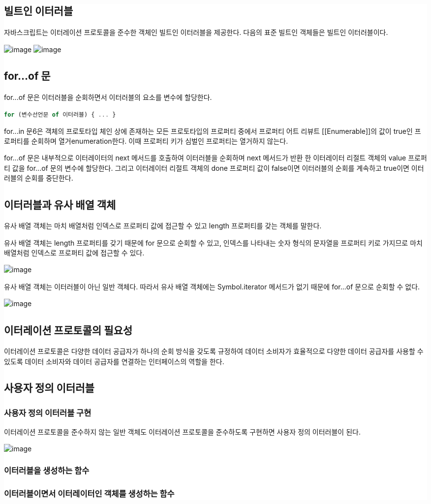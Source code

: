 ## 빌트인 이터러블

자바스크립트는 이터레이션 프로토콜을 준수한 객체인 빌트인 이터러블을 제공한다. 다음의 표준 빌트인 객체들은 빌트인 이터러블이다.

<img width="942" alt="image" src="https://github.com/Yoonkyoungme/js-deep-dive-study/assets/76903801/1a376336-85d6-4a16-9e38-44c942963b9a">
<img width="941" alt="image" src="https://github.com/Yoonkyoungme/js-deep-dive-study/assets/76903801/2a0798e2-64a5-4651-ac5c-68d44b4d681d">

## for...of 문

for...of 문은 이터러블을 순회하면서 이터러블의 요소를 변수에 할당한다. 

```js
for (변수선언문 of 이터러블) { ... }
```

for...in 문6은 객체의 프로토타입 체인 상에 존재하는 모든 프로토타입의 프로퍼티 중에서 프로퍼티 어트 리뷰트 [[Enumerable]]의 값이 true인 프로퍼티를 순회하며 열거enumeration한다. 이때 프로퍼티 키가 심벌인 프로퍼티는 열거하지 않는다.

for...of 문은 내부적으로 이터레이터의 next 메서드를 호출하여 이터러블을 순회하며 next 메서드가 반환 한 이터레이터 리절트 객체의 value 프로퍼티 값을 for...of 문의 변수에 할당한다. 그리고 이터레이터 리절트 객체의 done 프로퍼티 값이 false이면 이터러블의 순회를 계속하고 true이면 이터러블의 순회를 중단한다.

## 이터러블과 유사 배열 객체

유사 배열 객체는 마치 배열처럼 인덱스로 프로퍼티 값에 접근할 수 있고 length 프로퍼티를 갖는 객체를 말한다.

유사 배열 객체는 length 프로퍼티를 갖기 때문에 for 문으로 순회할 수 있고, 인덱스를 나타내는 숫자 형식의 문자열을 프로퍼티 키로 가지므로 마치 배열처럼 인덱스로 프로퍼티 값에 접근할 수 있다.

<img width="1159" alt="image" src="https://github.com/Yoonkyoungme/js-deep-dive-study/assets/76903801/7bab710d-b23d-4d19-9301-c4bfe6581a31">

유사 배열 객체는 이터러블이 아닌 일반 객체다. 따라서 유사 배열 객체에는 Symbol.iterator 메서드가 없기 때문에 for...of 문으로 순회할 수 없다.

<img width="1153" alt="image" src="https://github.com/Yoonkyoungme/js-deep-dive-study/assets/76903801/b3a6749d-4c46-49cb-81eb-7cb5939e400e">

## 이터레이션 프로토콜의 필요성

이터레이션 프로토콜은 다양한 데이터 공급자가 하나의 순회 방식을 갖도록 규정하여 데이터 소비자가 효율적으로 다양한 데이터 공급자를 사용할 수 있도록 데이터 소비자와 데이터 공급자를 연결하는 인터페이스의 역할을 한다.

## 사용자 정의 이터러블

### 사용자 정의 이터러블 구현

이터레이션 프로토콜을 준수하지 않는 일반 객체도 이터레이션 프로토콜을 준수하도록 구현하면 사용자 정의 이터러블이 된다.

<img width="1158" alt="image" src="https://github.com/Yoonkyoungme/js-deep-dive-study/assets/76903801/2b2727cf-d12f-474a-aeb7-778b4ab2474c">

### 이터러블을 생성하는 함수

### 이터러블이면서 이터레이터인 객체를 생성하는 함수
